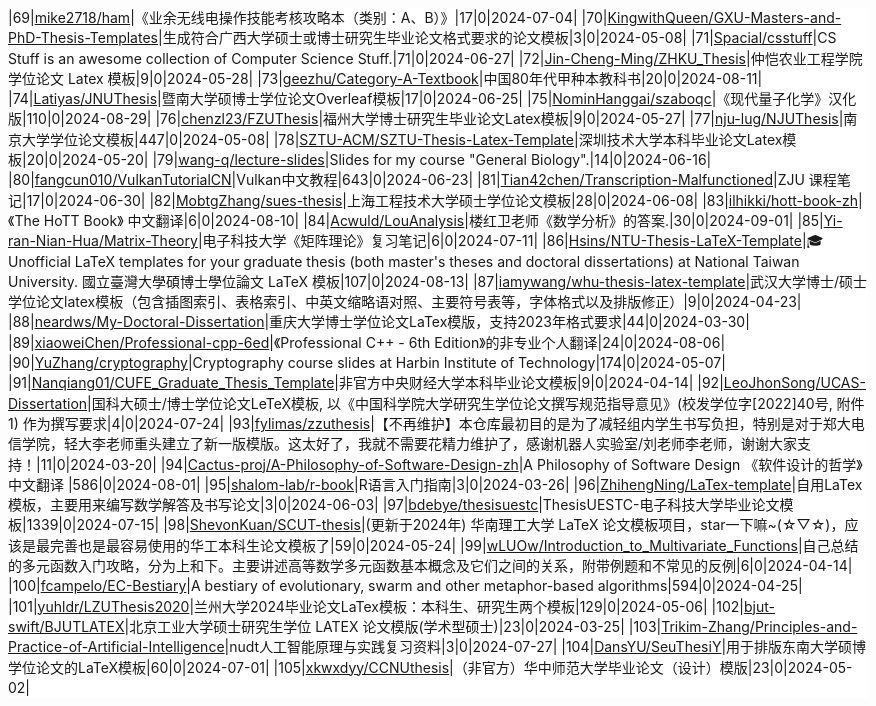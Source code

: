 |69|[mike2718/ham](https://github.com/mike2718/ham)|《业余无线电操作技能考核攻略本（类别：A、B）》|17|0|2024-07-04|
|70|[KingwithQueen/GXU-Masters-and-PhD-Thesis-Templates](https://github.com/KingwithQueen/GXU-Masters-and-PhD-Thesis-Templates)|生成符合广西大学硕士或博士研究生毕业论文格式要求的论文模板|3|0|2024-05-08|
|71|[Spacial/csstuff](https://github.com/Spacial/csstuff)|CS Stuff is an awesome collection of Computer Science Stuff.|71|0|2024-06-27|
|72|[Jin-Cheng-Ming/ZHKU_Thesis](https://github.com/Jin-Cheng-Ming/ZHKU_Thesis)|仲恺农业工程学院学位论文 Latex 模板|9|0|2024-05-28|
|73|[geezhu/Category-A-Textbook](https://github.com/geezhu/Category-A-Textbook)|中国80年代甲种本教科书|20|0|2024-08-11|
|74|[Latiyas/JNUThesis](https://github.com/Latiyas/JNUThesis)|暨南大学硕博士学位论文Overleaf模板|17|0|2024-06-25|
|75|[NominHanggai/szaboqc](https://github.com/NominHanggai/szaboqc)|《现代量子化学》汉化版|110|0|2024-08-29|
|76|[chenzl23/FZUThesis](https://github.com/chenzl23/FZUThesis)|福州大学博士研究生毕业论文Latex模板|9|0|2024-05-27|
|77|[nju-lug/NJUThesis](https://github.com/nju-lug/NJUThesis)|南京大学学位论文模板|447|0|2024-05-08|
|78|[SZTU-ACM/SZTU-Thesis-Latex-Template](https://github.com/SZTU-ACM/SZTU-Thesis-Latex-Template)|深圳技术大学本科毕业论文Latex模板|20|0|2024-05-20|
|79|[wang-q/lecture-slides](https://github.com/wang-q/lecture-slides)|Slides for my course "General Biology".|14|0|2024-06-16|
|80|[fangcun010/VulkanTutorialCN](https://github.com/fangcun010/VulkanTutorialCN)|Vulkan中文教程|643|0|2024-06-23|
|81|[Tian42chen/Transcription-Malfunctioned](https://github.com/Tian42chen/Transcription-Malfunctioned)|ZJU 课程笔记|17|0|2024-06-30|
|82|[MobtgZhang/sues-thesis](https://github.com/MobtgZhang/sues-thesis)|上海工程技术大学硕士学位论文模板|28|0|2024-06-08|
|83|[ilhikki/hott-book-zh](https://github.com/ilhikki/hott-book-zh)|《The HoTT Book》 中文翻译|6|0|2024-08-10|
|84|[Acwuld/LouAnalysis](https://github.com/Acwuld/LouAnalysis)|楼红卫老师《数学分析》的答案.|30|0|2024-09-01|
|85|[Yi-ran-Nian-Hua/Matrix-Theory](https://github.com/Yi-ran-Nian-Hua/Matrix-Theory)|电子科技大学《矩阵理论》复习笔记|6|0|2024-07-11|
|86|[Hsins/NTU-Thesis-LaTeX-Template](https://github.com/Hsins/NTU-Thesis-LaTeX-Template)|🎓 Unofficial LaTeX templates for your graduate thesis (both master's theses and doctoral dissertations) at National Taiwan University. 國立臺灣大學碩博士學位論文 LaTeX 模板|107|0|2024-08-13|
|87|[iamywang/whu-thesis-latex-template](https://github.com/iamywang/whu-thesis-latex-template)|武汉大学博士/硕士学位论文latex模板（包含插图索引、表格索引、中英文缩略语对照、主要符号表等，字体格式以及排版修正）|9|0|2024-04-23|
|88|[neardws/My-Doctoral-Dissertation](https://github.com/neardws/My-Doctoral-Dissertation)|重庆大学博士学位论文LaTex模版，支持2023年格式要求|44|0|2024-03-30|
|89|[xiaoweiChen/Professional-cpp-6ed](https://github.com/xiaoweiChen/Professional-cpp-6ed)|《Professional C++ - 6th Edition》的非专业个人翻译|24|0|2024-08-06|
|90|[YuZhang/cryptography](https://github.com/YuZhang/cryptography)|Cryptography course slides at Harbin Institute of Technology|174|0|2024-05-07|
|91|[Nanqiang01/CUFE_Graduate_Thesis_Template](https://github.com/Nanqiang01/CUFE_Graduate_Thesis_Template)|非官方中央财经大学本科毕业论文模板|9|0|2024-04-14|
|92|[LeoJhonSong/UCAS-Dissertation](https://github.com/LeoJhonSong/UCAS-Dissertation)|国科大硕士/博士学位论文LeTeX模板, 以《中国科学院大学研究生学位论文撰写规范指导意见》(校发学位字[2022]40号, 附件1) 作为撰写要求|4|0|2024-07-24|
|93|[fylimas/zzuthesis](https://github.com/fylimas/zzuthesis)|【不再维护】本仓库最初目的是为了减轻组内学生书写负担，特别是对于郑大电信学院，轻大李老师重头建立了新一版模版。这太好了，我就不需要花精力维护了，感谢机器人实验室/刘老师李老师，谢谢大家支持！|11|0|2024-03-20|
|94|[Cactus-proj/A-Philosophy-of-Software-Design-zh](https://github.com/Cactus-proj/A-Philosophy-of-Software-Design-zh)|A Philosophy of Software Design 《软件设计的哲学》中文翻译 |586|0|2024-08-01|
|95|[shalom-lab/r-book](https://github.com/shalom-lab/r-book)|R语言入门指南|3|0|2024-03-26|
|96|[ZhihengNing/LaTex-template](https://github.com/ZhihengNing/LaTex-template)|自用LaTex模板，主要用来编写数学解答及书写论文|3|0|2024-06-03|
|97|[bdebye/thesisuestc](https://github.com/bdebye/thesisuestc)|ThesisUESTC-电子科技大学毕业论文模板|1339|0|2024-07-15|
|98|[ShevonKuan/SCUT-thesis](https://github.com/ShevonKuan/SCUT-thesis)|(更新于2024年) 华南理工大学 LaTeX 论文模板项目，star一下嘛~(☆▽☆)，应该是最完善也是最容易使用的华工本科生论文模板了|59|0|2024-05-24|
|99|[wLUOw/Introduction_to_Multivariate_Functions](https://github.com/wLUOw/Introduction_to_Multivariate_Functions)|自己总结的多元函数入门攻略，分为上和下。主要讲述高等数学多元函数基本概念及它们之间的关系，附带例题和不常见的反例|6|0|2024-04-14|
|100|[fcampelo/EC-Bestiary](https://github.com/fcampelo/EC-Bestiary)|A bestiary of evolutionary, swarm and other metaphor-based algorithms|594|0|2024-04-25|
|101|[yuhldr/LZUThesis2020](https://github.com/yuhldr/LZUThesis2020)|兰州大学2024毕业论文LaTex模板：本科生、研究生两个模板|129|0|2024-05-06|
|102|[bjut-swift/BJUTLATEX](https://github.com/bjut-swift/BJUTLATEX)|北京工业大学硕士研究生学位 LATEX 论文模版(学术型硕士)|23|0|2024-03-25|
|103|[Trikim-Zhang/Principles-and-Practice-of-Artificial-Intelligence](https://github.com/Trikim-Zhang/Principles-and-Practice-of-Artificial-Intelligence)|nudt人工智能原理与实践复习资料|3|0|2024-07-27|
|104|[DansYU/SeuThesiY](https://github.com/DansYU/SeuThesiY)|用于排版东南大学硕博学位论文的LaTeX模板|60|0|2024-07-01|
|105|[xkwxdyy/CCNUthesis](https://github.com/xkwxdyy/CCNUthesis)|（非官方）华中师范大学毕业论文（设计）模版|23|0|2024-05-02|